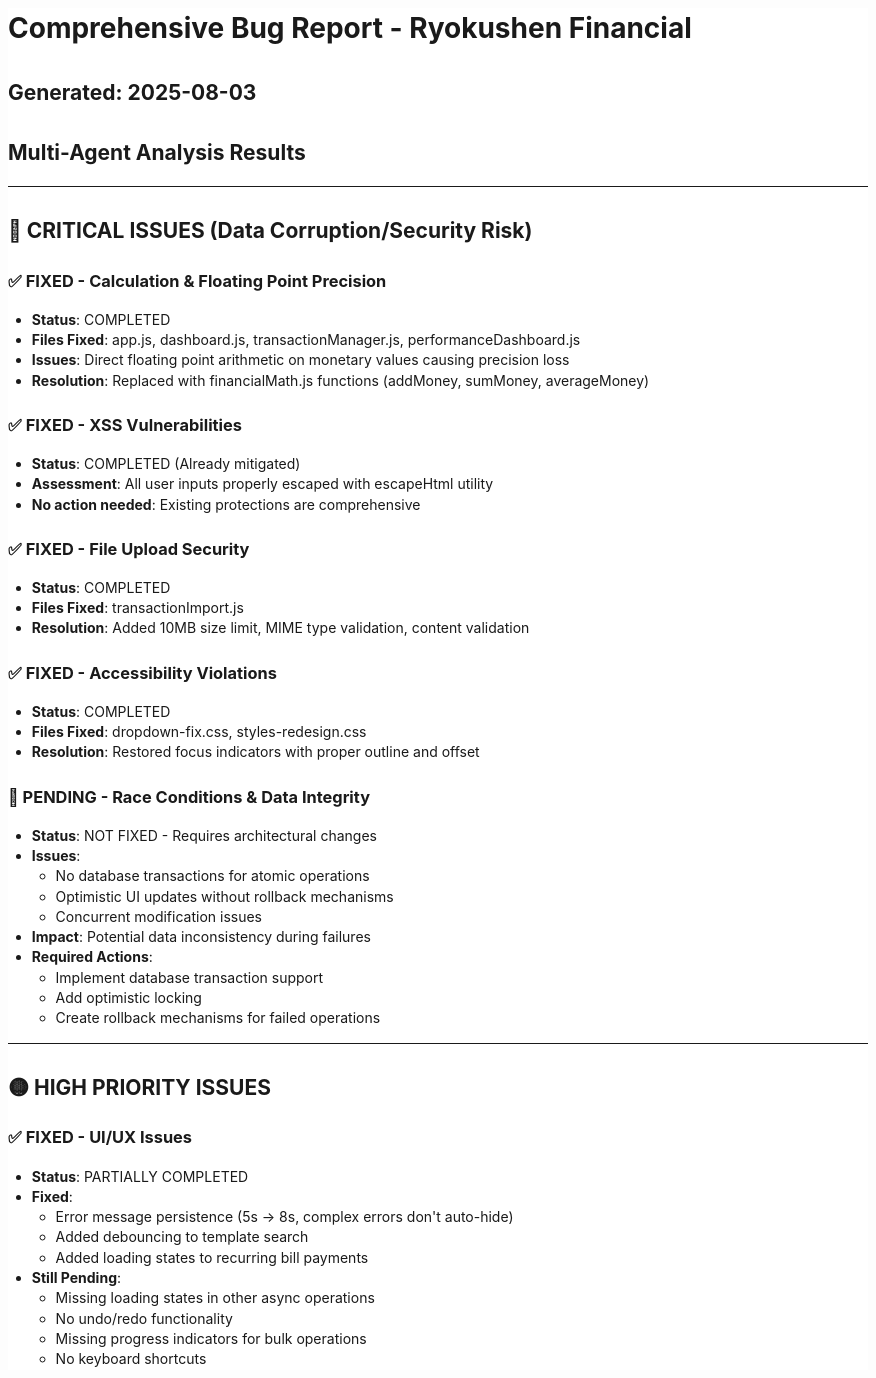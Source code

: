 # Comprehensive Bug Report - Ryokushen Financial
## Generated: 2025-08-03
## Multi-Agent Analysis Results

---

## 🔴 CRITICAL ISSUES (Data Corruption/Security Risk)

### ✅ FIXED - Calculation & Floating Point Precision
- **Status**: COMPLETED
- **Files Fixed**: app.js, dashboard.js, transactionManager.js, performanceDashboard.js
- **Issues**: Direct floating point arithmetic on monetary values causing precision loss
- **Resolution**: Replaced with financialMath.js functions (addMoney, sumMoney, averageMoney)

### ✅ FIXED - XSS Vulnerabilities  
- **Status**: COMPLETED (Already mitigated)
- **Assessment**: All user inputs properly escaped with escapeHtml utility
- **No action needed**: Existing protections are comprehensive

### ✅ FIXED - File Upload Security
- **Status**: COMPLETED
- **Files Fixed**: transactionImport.js
- **Resolution**: Added 10MB size limit, MIME type validation, content validation

### ✅ FIXED - Accessibility Violations
- **Status**: COMPLETED  
- **Files Fixed**: dropdown-fix.css, styles-redesign.css
- **Resolution**: Restored focus indicators with proper outline and offset

### 🔄 PENDING - Race Conditions & Data Integrity
- **Status**: NOT FIXED - Requires architectural changes
- **Issues**:
  - No database transactions for atomic operations
  - Optimistic UI updates without rollback mechanisms
  - Concurrent modification issues
- **Impact**: Potential data inconsistency during failures
- **Required Actions**:
  - Implement database transaction support
  - Add optimistic locking
  - Create rollback mechanisms for failed operations

---

## 🟡 HIGH PRIORITY ISSUES

### ✅ FIXED - UI/UX Issues
- **Status**: PARTIALLY COMPLETED
- **Fixed**:
  - Error message persistence (5s → 8s, complex errors don't auto-hide)
  - Added debouncing to template search
  - Added loading states to recurring bill payments
- **Still Pending**:
  - Missing loading states in other async operations
  - No undo/redo functionality
  - Missing progress indicators for bulk operations
  - No keyboard shortcuts
